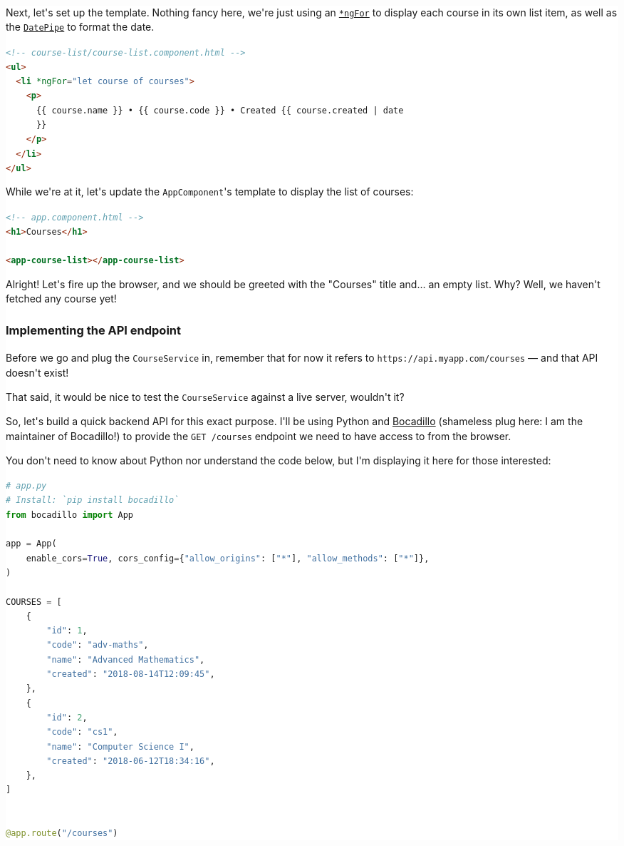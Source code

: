 Next, let's set up the template. Nothing fancy here, we're just using an [`*ngFor`](https://angular.io/guide/displaying-data#showing-an-array-property-with-ngfor) to display each course in its own list item, as well as the [`DatePipe`](https://angular.io/api/common/DatePipe) to format the date.

```html
<!-- course-list/course-list.component.html -->
<ul>
  <li *ngFor="let course of courses">
    <p>
      {{ course.name }} • {{ course.code }} • Created {{ course.created | date
      }}
    </p>
  </li>
</ul>
```

While we're at it, let's update the `AppComponent`'s template to display the list of courses:

```html
<!-- app.component.html -->
<h1>Courses</h1>

<app-course-list></app-course-list>
```

Alright! Let's fire up the browser, and we should be greeted with the "Courses" title and… an empty list. Why? Well, we haven't fetched any course yet!

### Implementing the API endpoint

Before we go and plug the `CourseService` in, remember that for now it refers to `https://api.myapp.com/courses` — and that API doesn't exist!

That said, it would be nice to test the `CourseService` against a live server, wouldn't it?

So, let's build a quick backend API for this exact purpose. I'll be using Python and [Bocadillo](https://github.com/bocadilloproject/bocadillo) (shameless plug here: I am the maintainer of Bocadillo!) to provide the `GET /courses` endpoint we need to have access to from the browser.

You don't need to know about Python nor understand the code below, but I'm displaying it here for those interested:

```python
# app.py
# Install: `pip install bocadillo`
from bocadillo import App

app = App(
    enable_cors=True, cors_config={"allow_origins": ["*"], "allow_methods": ["*"]},
)

COURSES = [
    {
        "id": 1,
        "code": "adv-maths",
        "name": "Advanced Mathematics",
        "created": "2018-08-14T12:09:45",
    },
    {
        "id": 2,
        "code": "cs1",
        "name": "Computer Science I",
        "created": "2018-06-12T18:34:16",
    },
]


@app.route("/courses")
```

[bocadillo]: https://bocadilloproject.github.io
[angular cli]: https://cli.angular.io
[rxjs]: https://angular.io/guide/rx-library